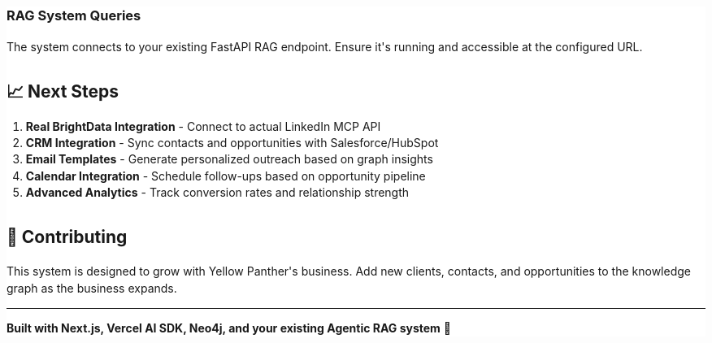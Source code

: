 ### RAG System Queries
The system connects to your existing FastAPI RAG endpoint. Ensure it's running and accessible at the configured URL.

## 📈 Next Steps

1. **Real BrightData Integration** - Connect to actual LinkedIn MCP API
2. **CRM Integration** - Sync contacts and opportunities with Salesforce/HubSpot  
3. **Email Templates** - Generate personalized outreach based on graph insights
4. **Calendar Integration** - Schedule follow-ups based on opportunity pipeline
5. **Advanced Analytics** - Track conversion rates and relationship strength

## 🤝 Contributing

This system is designed to grow with Yellow Panther's business. Add new clients, contacts, and opportunities to the knowledge graph as the business expands.

---

**Built with Next.js, Vercel AI SDK, Neo4j, and your existing Agentic RAG system** 🚀 